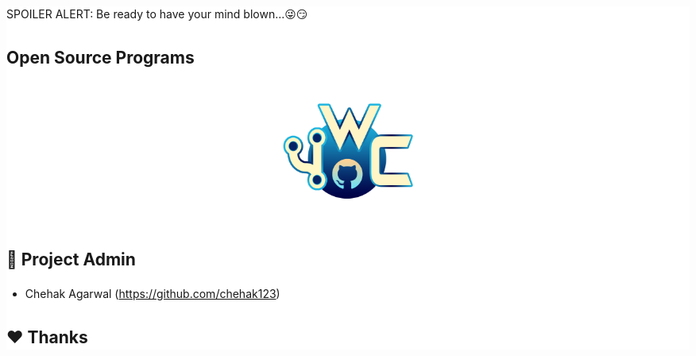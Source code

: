 SPOILER ALERT: Be ready to have your mind blown...😜😏

## Open Source Programs

<p align = "center">
<img width=20% src = "https://github.com/chehak123/GirlMeetup/blob/master/public/image/jwoc_logo.png"></p>

## 👨 Project Admin

- Chehak Agarwal (https://github.com/chehak123)

## ❤️ Thanks

